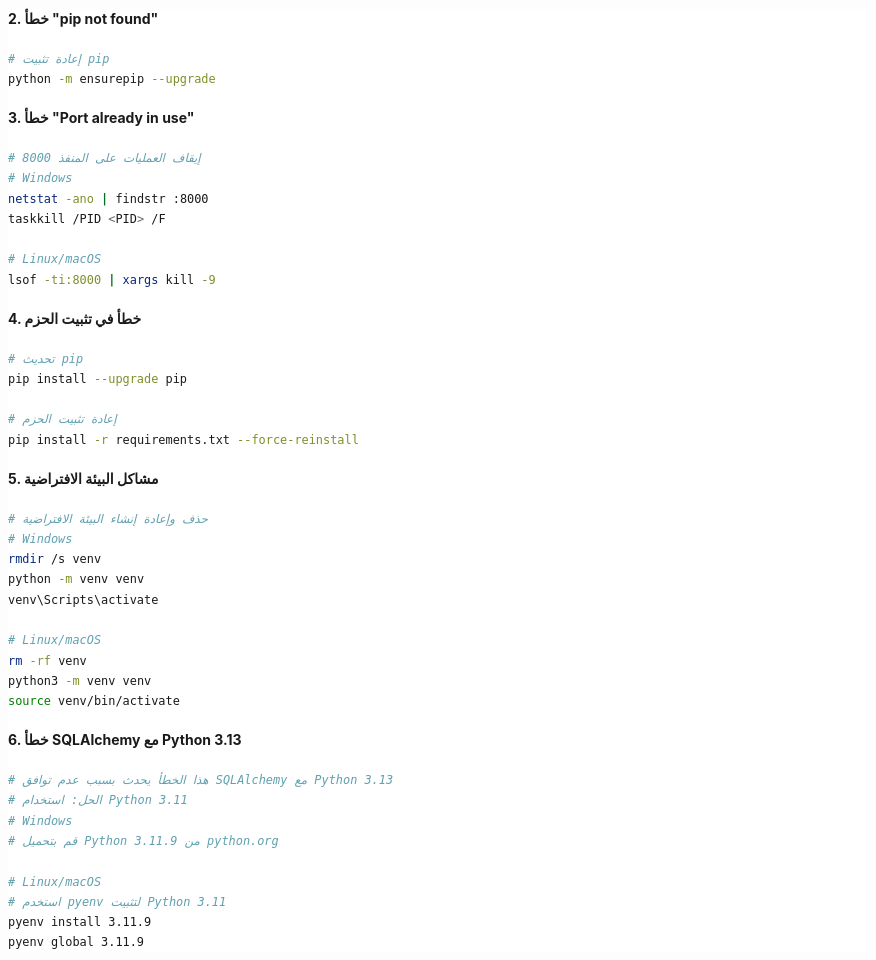 #### 2. خطأ "pip not found"
```bash
# إعادة تثبيت pip
python -m ensurepip --upgrade
```

#### 3. خطأ "Port already in use"
```bash
# إيقاف العمليات على المنفذ 8000
# Windows
netstat -ano | findstr :8000
taskkill /PID <PID> /F

# Linux/macOS
lsof -ti:8000 | xargs kill -9
```

#### 4. خطأ في تثبيت الحزم
```bash
# تحديث pip
pip install --upgrade pip

# إعادة تثبيت الحزم
pip install -r requirements.txt --force-reinstall
```

#### 5. مشاكل البيئة الافتراضية
```bash
# حذف وإعادة إنشاء البيئة الافتراضية
# Windows
rmdir /s venv
python -m venv venv
venv\Scripts\activate

# Linux/macOS
rm -rf venv
python3 -m venv venv
source venv/bin/activate
```

#### 6. خطأ SQLAlchemy مع Python 3.13
```bash
# هذا الخطأ يحدث بسبب عدم توافق SQLAlchemy مع Python 3.13
# الحل: استخدام Python 3.11
# Windows
# قم بتحميل Python 3.11.9 من python.org

# Linux/macOS
# استخدم pyenv لتثبيت Python 3.11
pyenv install 3.11.9
pyenv global 3.11.9
```
